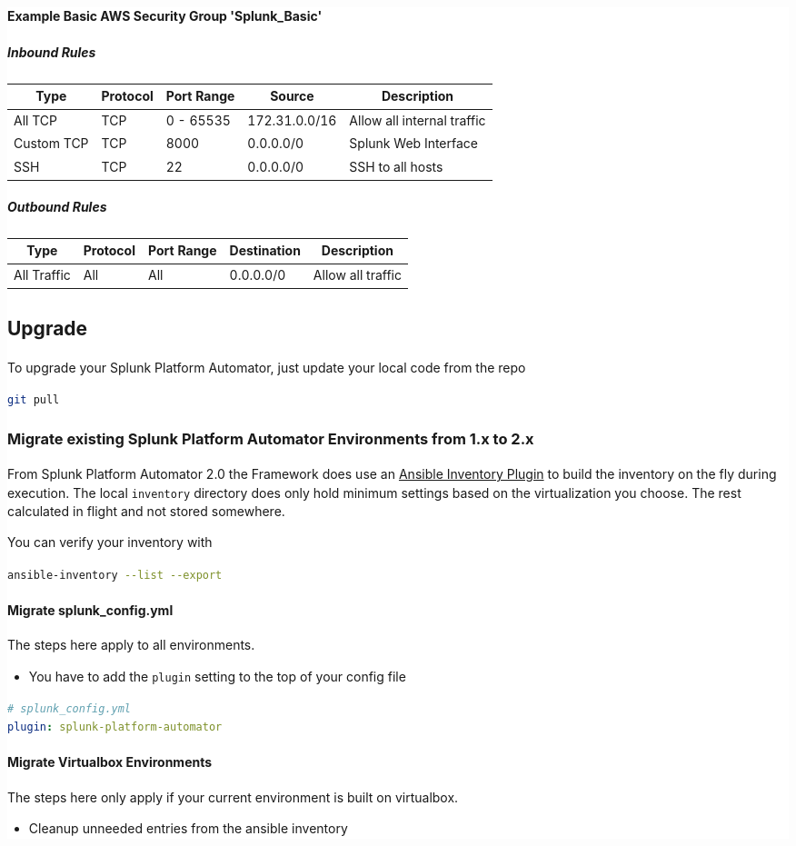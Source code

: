 #### Example Basic AWS Security Group 'Splunk_Basic'

##### Inbound Rules

| Type       | Protocol | Port Range | Source        | Description                |
| ---------- | -------- | ---------- | ------------- | -------------------------- |
| All TCP    | TCP      | 0 - 65535  | 172.31.0.0/16 | Allow all internal traffic |
| Custom TCP | TCP      | 8000       | 0.0.0.0/0     | Splunk Web Interface       |
| SSH        | TCP      | 22         | 0.0.0.0/0     | SSH to all hosts           |

##### Outbound Rules

| Type        | Protocol | Port Range | Destination   | Description               |
| ----------- | -------- | ---------- | ------------- | ------------------------- |
| All Traffic | All      | All        | 0.0.0.0/0     | Allow all traffic         |

## Upgrade

To upgrade your Splunk Platform Automator, just update your local code from the repo

```bash
git pull
```

### Migrate existing Splunk Platform Automator Environments from 1.x to 2.x

From Splunk Platform Automator 2.0 the Framework does use an [Ansible Inventory Plugin](https://docs.ansible.com/ansible/latest/plugins/inventory.html) to build the inventory on the fly during execution. The local `inventory` directory does only hold minimum settings based on the virtualization you choose. The rest calculated in flight and not stored somewhere.

You can verify your inventory with

```bash
ansible-inventory --list --export
```

#### Migrate splunk_config.yml

The steps here apply to all environments.

- You have to add the `plugin` setting to the top of your config file
  
```yml
# splunk_config.yml
plugin: splunk-platform-automator
```

#### Migrate Virtualbox Environments

The steps here only apply if your current environment is built on virtualbox.

- Cleanup unneeded entries from the ansible inventory
